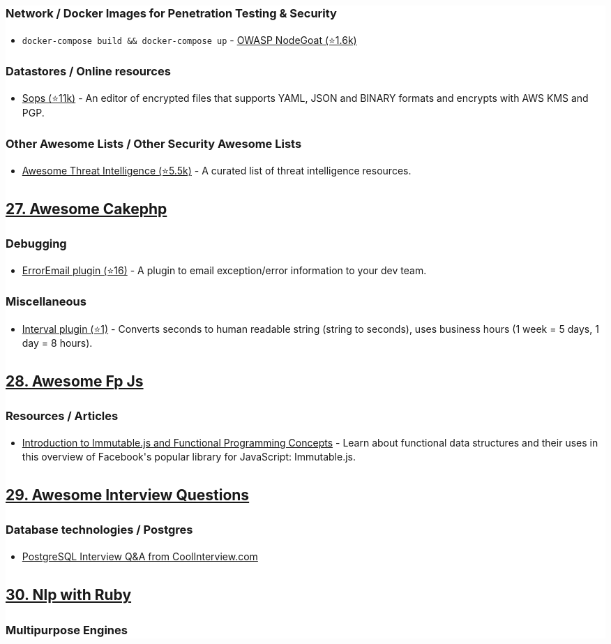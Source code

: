 ### Network / Docker Images for Penetration Testing & Security

*   `docker-compose build && docker-compose up` - [OWASP NodeGoat (⭐1.6k)](https://github.com/owasp/nodegoat#option-3---run-nodegoat-on-docker)

### Datastores / Online resources

*   [Sops (⭐11k)](https://github.com/mozilla/sops) - An editor of encrypted files that supports YAML, JSON and BINARY formats and encrypts with AWS KMS and PGP.

### Other Awesome Lists / Other Security Awesome Lists

*   [Awesome Threat Intelligence (⭐5.5k)](https://github.com/hslatman/awesome-threat-intelligence) - A curated list of threat intelligence resources.

## [27. Awesome Cakephp](/content/FriendsOfCake/awesome-cakephp/week/README.md)

### Debugging

*   [ErrorEmail plugin (⭐16)](https://github.com/ebrigham1/cakephp-error-email) - A plugin to email exception/error information to your dev team.

### Miscellaneous

*   [Interval plugin (⭐1)](https://github.com/LubosRemplik/CakePHP-Interval) - Converts seconds to human readable string (string to seconds), uses business hours (1 week = 5 days, 1 day = 8 hours).

## [28. Awesome Fp Js](/content/stoeffel/awesome-fp-js/week/README.md)

### Resources / Articles

*   [Introduction to Immutable.js and Functional Programming Concepts](https://auth0.com/blog/intro-to-immutable-js/) - Learn about functional data structures and their uses in this overview of Facebook's popular library for JavaScript: Immutable.js.

## [29. Awesome Interview Questions](/content/DopplerHQ/awesome-interview-questions/week/README.md)

### Database technologies / Postgres

*   [PostgreSQL Interview Q\&A from CoolInterview.com](http://www.coolinterview.com/type.asp?iType=411)

## [30. Nlp with Ruby](/content/arbox/nlp-with-ruby/week/README.md)

### Multipurpose Engines
